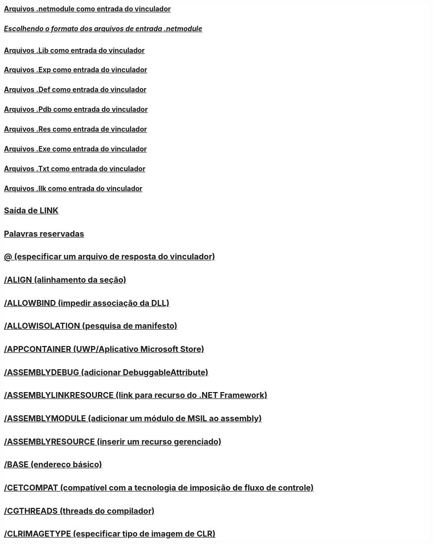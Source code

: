 #### [Arquivos .netmodule como entrada do vinculador](netmodule-files-as-linker-input.md)
##### [Escolhendo o formato dos arquivos de entrada .netmodule](choosing-the-format-of-netmodule-input-files.md)
#### [Arquivos .Lib como entrada do vinculador](dot-lib-files-as-linker-input.md)
#### [Arquivos .Exp como entrada do vinculador](dot-exp-files-as-linker-input.md)
#### [Arquivos .Def como entrada do vinculador](dot-def-files-as-linker-input.md)
#### [Arquivos .Pdb como entrada do vinculador](dot-pdb-files-as-linker-input.md)
#### [Arquivos .Res como entrada de vinculador](dot-res-files-as-linker-input.md)
#### [Arquivos .Exe como entrada do vinculador](dot-exe-files-as-linker-input.md)
#### [Arquivos .Txt como entrada do vinculador](dot-txt-files-as-linker-input.md)
#### [Arquivos .Ilk como entrada do vinculador](dot-ilk-files-as-linker-input.md)
### [Saída de LINK](link-output.md)
### [Palavras reservadas](reserved-words.md)
### [@ (especificar um arquivo de resposta do vinculador)](at-specify-a-linker-response-file.md)
### [/ALIGN (alinhamento da seção)](align-section-alignment.md)
### [/ALLOWBIND (impedir associação da DLL)](allowbind-prevent-dll-binding.md)
### [/ALLOWISOLATION (pesquisa de manifesto)](allowisolation-manifest-lookup.md)
### [/APPCONTAINER (UWP/Aplicativo Microsoft Store)](appcontainer-windows-store-app.md)
### [/ASSEMBLYDEBUG (adicionar DebuggableAttribute)](assemblydebug-add-debuggableattribute.md)
### [/ASSEMBLYLINKRESOURCE (link para recurso do .NET Framework)](assemblylinkresource-link-to-dotnet-framework-resource.md)
### [/ASSEMBLYMODULE (adicionar um módulo de MSIL ao assembly)](assemblymodule-add-a-msil-module-to-the-assembly.md)
### [/ASSEMBLYRESOURCE (inserir um recurso gerenciado)](assemblyresource-embed-a-managed-resource.md)
### [/BASE (endereço básico)](base-base-address.md)
### [/CETCOMPAT (compatível com a tecnologia de imposição de fluxo de controle)](cetcompat.md)
### [/CGTHREADS (threads do compilador)](cgthreads-compiler-threads.md)
### [/CLRIMAGETYPE (especificar tipo de imagem de CLR)](clrimagetype-specify-type-of-clr-image.md)